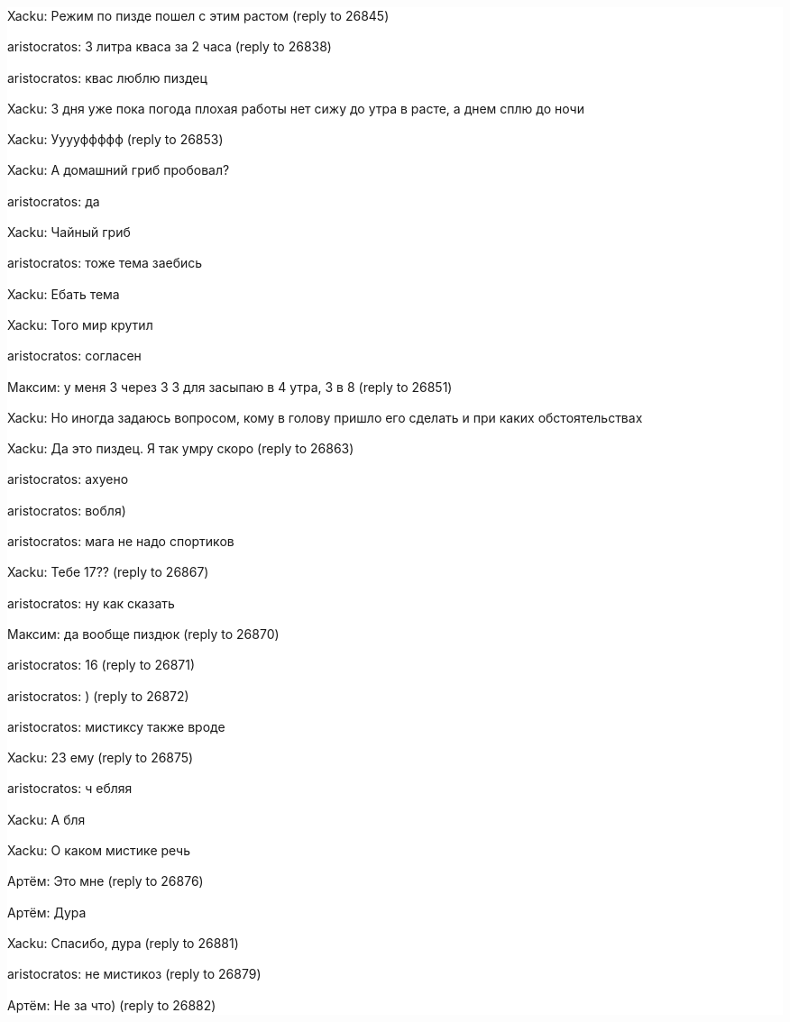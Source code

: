 Xacku: Режим по пизде пошел с этим растом (reply to 26845)

aristocratos: 3 литра кваса за 2 часа (reply to 26838)

aristocratos: квас люблю пиздец

Xacku: 3 дня уже пока погода плохая работы нет сижу до утра в расте, а днем сплю до ночи

Xacku: Ууууффффф (reply to 26853)

Xacku: А домашний гриб пробовал?

aristocratos: да

Xacku: Чайный гриб

aristocratos: тоже тема заебись

Xacku: Ебать тема

Xacku: Того мир крутил

aristocratos: согласен

Максим: у меня 3 через 3 3 для засыпаю в 4 утра, 3 в 8 (reply to 26851)

Xacku: Но иногда задаюсь вопросом, кому в голову пришло его сделать и при каких обстоятельствах

Xacku: Да это пиздец. Я так умру скоро (reply to 26863)

aristocratos: ахуено

aristocratos: вобля)

aristocratos: мага не надо спортиков

Xacku: Тебе 17?? (reply to 26867)

aristocratos: ну как сказать

Максим: да вообще пиздюк (reply to 26870)

aristocratos: 16 (reply to 26871)

aristocratos: ) (reply to 26872)

aristocratos: мистиксу также вроде

Xacku: 23 ему (reply to 26875)

aristocratos: ч ебляя

Xacku: А бля

Xacku: О каком мистике речь

Артём: Это мне (reply to 26876)

Артём: Дура

Xacku: Спасибо, дура (reply to 26881)

aristocratos: не мистикоз (reply to 26879)

Артём: Не за что) (reply to 26882)

